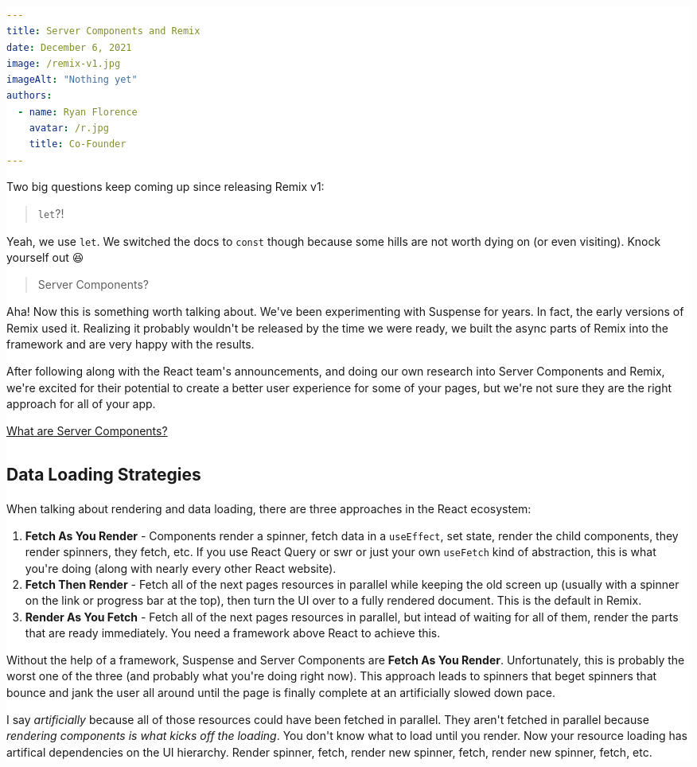```yaml
---
title: Server Components and Remix
date: December 6, 2021
image: /remix-v1.jpg
imageAlt: "Nothing yet"
authors:
  - name: Ryan Florence
    avatar: /r.jpg
    title: Co-Founder
---
```


Two big questions keep coming up since releasing Remix v1:

> `let`?!

Yeah, we use `let`. We switched the docs to `const` though because some hills are not worth dying on (or even visiting). Knock yourself out 😆

> Server Components?

Aha! Now this is something worth talking about. We've been experimenting with Suspense for years. In fact, the early versions of Remix used it. Realizing it probably wouldn't be released by the time we were ready, we built the async parts of Remix into the framework and are very happy with the results.

After following along with the React team's announcements, and doing our own research into Server Components and Remix, we're excited for their potential to create a better user experience for some of your pages, but we're not sure they are the right approach for all of your app.

[What are Server Components?][server-components]

## Data Loading Strategies

When talking about rendering and data loading, there are three approaches in the React ecosystem:

1. **Fetch As You Render** - Components render a spinner, fetch data in a `useEffect`, set state, render the child components, they render spinners, they fetch, etc. If you use React Query or swr or just your own `useFetch` kind of abstraction, this is what you're doing (along with nearly every other React website).
2. **Fetch Then Render** - Fetch all of the next pages resources in parallel while keeping the old screen up (usually with a spinner on the link or progress bar at the top), then turn the UI over to a fully rendered document. This is the default in Remix.
3. **Render As You Fetch** - Fetch all of the next pages resources in parallel, but intead of waiting for all of them, render the parts that are ready immediately. You need a framework above React to achieve this.

Without the help of a framework, Suspense and Server Components are **Fetch As You Render**. Unfortunately, this is probably the worst one of the three (and probably what you're doing right now). This approach leads to spinners that beget spinners that bounce and jank the user all around until the page is finally complete at an artificially slowed down pace.

I say _artificially_ because all of those resources could have been fetched in parallel. They aren't fetched in parallel because _rendering components is what kicks off the loading_. You don't know what to load until you render. Now your resource loading has artifical dependencies on the UI hierarchy. Render spinner, fetch, render new spinner, fetch, render new spinner, fetch, etc.


[cf-durable-objects]: https://blog.cloudflare.com/introducing-workers-durable-objects/
[cf-kv]: https://developers.cloudflare.com/workers/learning/how-kv-works
[db-server]: https://github.com/prisma/server-components-demo/blob/c1dc0cd124b178fa41fa0a1cdc3792ff729918b4/src/db.server.js
[demo]: https://github.com/reactjs/server-components-demo/tree/9285cbd2624c6838ebd2d05df1685df2c0f2f875
[deno]: https://deno.com/blog/deploy-beta1
[ember-firebase]: https://github.com/mjackson/ember-firebase
[fauna]: https://fauna.com/
[fly]: https://fly.io/docs/getting-started/multi-region-databases/
[normal-prisma]: https://github.com/prisma/prisma/blob/1904c4b11fd5a5faa7c9ab9098667fb27e2b3c07/packages/react-prisma/src/index.ts#L94-L95
[prisma-demo]: https://github.com/prisma/server-components-demo/blob/36de5831ac2df454a223a7094c46acc53edf1ee2/src/NoteList.server.js
[react-fs]: https://unpkg.com/browse/react-fs@0.0.0-experimental-3310209d0/cjs/react-fs.node.development.server.js
[react-packages]: https://github.com/prisma/server-components-demo/blob/c1dc0cd124b178fa41fa0a1cdc3792ff729918b4/package.json#L27-L29
[react-prisma]: https://github.com/prisma/prisma/blob/1904c4b11fd5a5faa7c9ab9098667fb27e2b3c07/packages/react-prisma/src/index.ts
[server-components]: https://reactjs.org/blog/2020/12/21/data-fetching-with-react-server-components.html